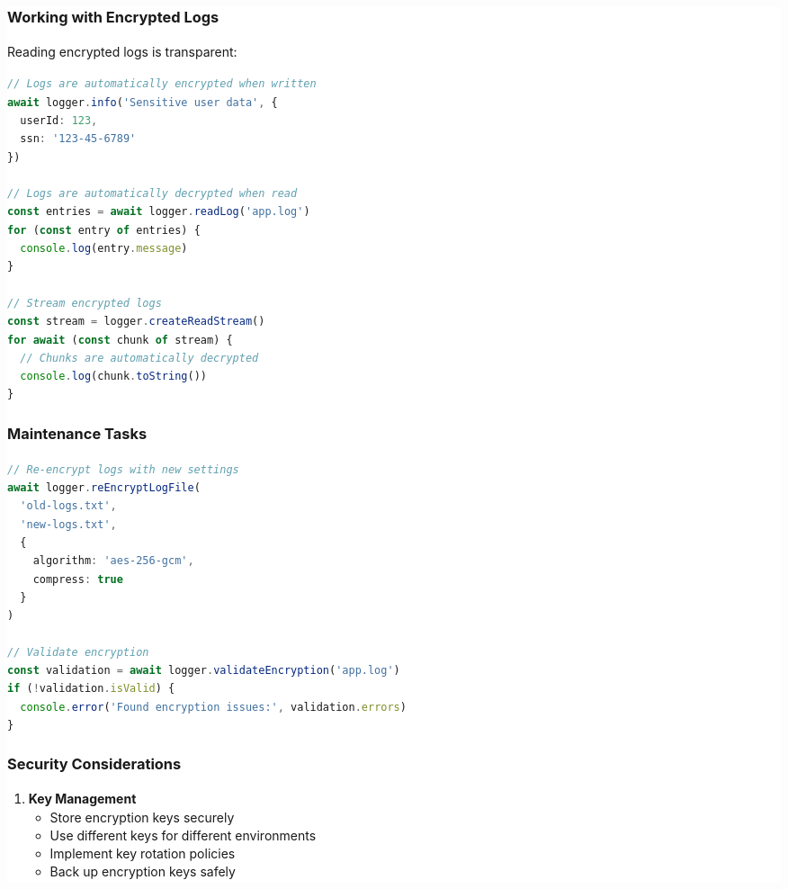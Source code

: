 ### Working with Encrypted Logs

Reading encrypted logs is transparent:

```ts
// Logs are automatically encrypted when written
await logger.info('Sensitive user data', {
  userId: 123,
  ssn: '123-45-6789'
})

// Logs are automatically decrypted when read
const entries = await logger.readLog('app.log')
for (const entry of entries) {
  console.log(entry.message)
}

// Stream encrypted logs
const stream = logger.createReadStream()
for await (const chunk of stream) {
  // Chunks are automatically decrypted
  console.log(chunk.toString())
}
```

### Maintenance Tasks

```ts
// Re-encrypt logs with new settings
await logger.reEncryptLogFile(
  'old-logs.txt',
  'new-logs.txt',
  {
    algorithm: 'aes-256-gcm',
    compress: true
  }
)

// Validate encryption
const validation = await logger.validateEncryption('app.log')
if (!validation.isValid) {
  console.error('Found encryption issues:', validation.errors)
}
```

### Security Considerations

1. **Key Management**
   - Store encryption keys securely
   - Use different keys for different environments
   - Implement key rotation policies
   - Back up encryption keys safely
